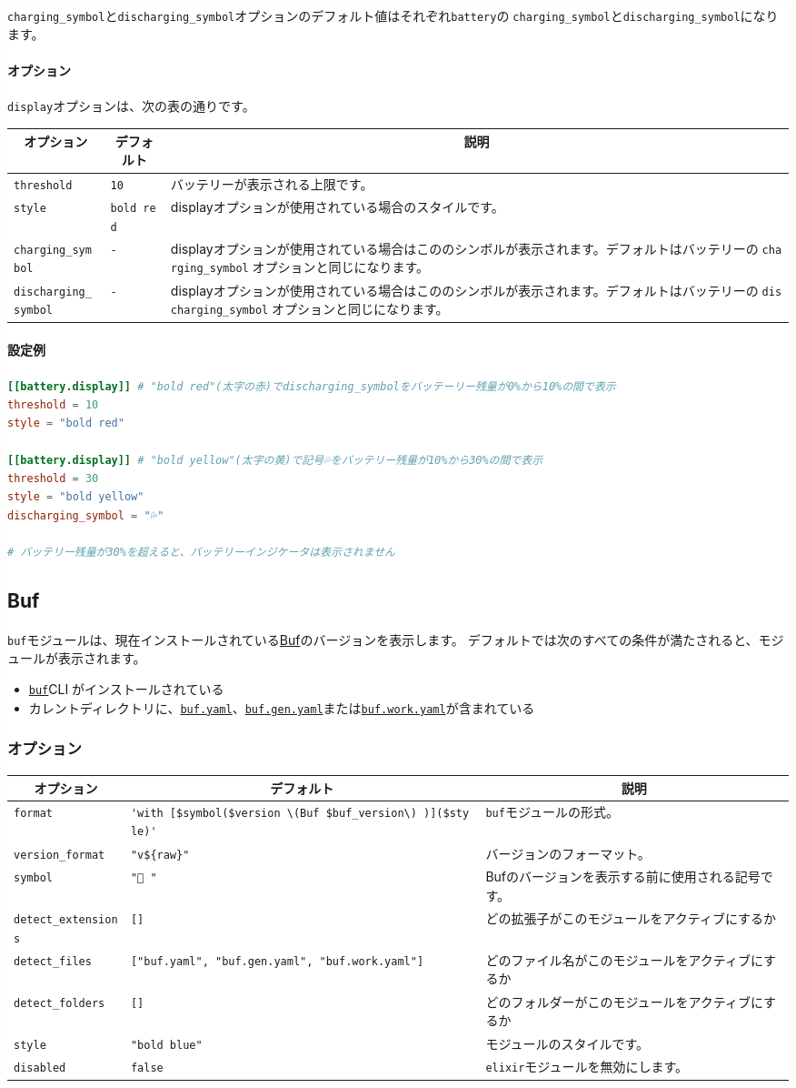 `charging_symbol`と`discharging_symbol`オプションのデフォルト値はそれぞれ`battery`の `charging_symbol`と`discharging_symbol`になります。

#### オプション

`display`オプションは、次の表の通りです。

| オプション                | デフォルト      | 説明                                                                                     |
| -------------------- | ---------- | -------------------------------------------------------------------------------------- |
| `threshold`          | `10`       | バッテリーが表示される上限です。                                                                       |
| `style`              | `bold red` | displayオプションが使用されている場合のスタイルです。                                                         |
| `charging_symbol`    | `-`        | displayオプションが使用されている場合はこののシンボルが表示されます。デフォルトはバッテリーの `charging_symbol` オプションと同じになります。    |
| `discharging_symbol` | `-`        | displayオプションが使用されている場合はこののシンボルが表示されます。デフォルトはバッテリーの `discharging_symbol` オプションと同じになります。 |

#### 設定例

```toml
[[battery.display]] # "bold red"(太字の赤)でdischarging_symbolをバッテーリー残量が0%から10%の間で表示
threshold = 10
style = "bold red"

[[battery.display]] # "bold yellow"(太字の黄)で記号💦をバッテリー残量が10%から30%の間で表示
threshold = 30
style = "bold yellow"
discharging_symbol = "💦"

# バッテリー残量が30%を超えると、バッテリーインジケータは表示されません
```

## Buf

`buf`モジュールは、現在インストールされている[Buf](https://buf.build)のバージョンを表示します。 デフォルトでは次のすべての条件が満たされると、モジュールが表示されます。

- [`buf`](https://github.com/bufbuild/buf)CLI がインストールされている
- カレントディレクトリに、[`buf.yaml`](https://docs.buf.build/configuration/v1/buf-yaml)、[`buf.gen.yaml`](https://docs.buf.build/configuration/v1/buf-gen-yaml)または[`buf.work.yaml`](https://docs.buf.build/configuration/v1/buf-work-yaml)が含まれている

### オプション

| オプション               | デフォルト                                                        | 説明                         |
| ------------------- | ------------------------------------------------------------ | -------------------------- |
| `format`            | `'with [$symbol($version \(Buf $buf_version\) )]($style)'` | `buf`モジュールの形式。             |
| `version_format`    | `"v${raw}"`                                                  | バージョンのフォーマット。              |
| `symbol`            | `"🦬 "`                                                       | Bufのバージョンを表示する前に使用される記号です。 |
| `detect_extensions` | `[]`                                                         | どの拡張子がこのモジュールをアクティブにするか    |
| `detect_files`      | `["buf.yaml", "buf.gen.yaml", "buf.work.yaml"]`              | どのファイル名がこのモジュールをアクティブにするか  |
| `detect_folders`    | `[]`                                                         | どのフォルダーがこのモジュールをアクティブにするか  |
| `style`             | `"bold blue"`                                                | モジュールのスタイルです。              |
| `disabled`          | `false`                                                      | `elixir`モジュールを無効にします。      |
